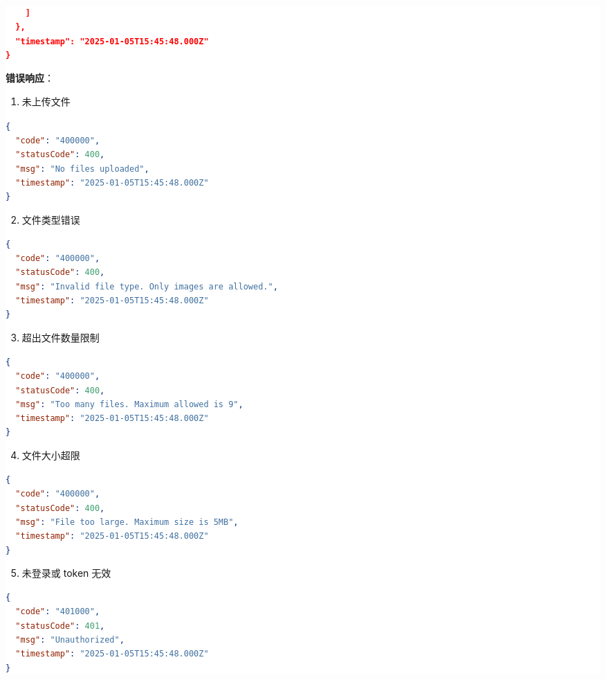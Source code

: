 ```json
    ]
  },
  "timestamp": "2025-01-05T15:45:48.000Z"
}
```

**错误响应**：

1. 未上传文件
```json
{
  "code": "400000",
  "statusCode": 400,
  "msg": "No files uploaded",
  "timestamp": "2025-01-05T15:45:48.000Z"
}
```

2. 文件类型错误
```json
{
  "code": "400000",
  "statusCode": 400,
  "msg": "Invalid file type. Only images are allowed.",
  "timestamp": "2025-01-05T15:45:48.000Z"
}
```

3. 超出文件数量限制
```json
{
  "code": "400000",
  "statusCode": 400,
  "msg": "Too many files. Maximum allowed is 9",
  "timestamp": "2025-01-05T15:45:48.000Z"
}
```

4. 文件大小超限
```json
{
  "code": "400000",
  "statusCode": 400,
  "msg": "File too large. Maximum size is 5MB",
  "timestamp": "2025-01-05T15:45:48.000Z"
}
```

5. 未登录或 token 无效
```json
{
  "code": "401000",
  "statusCode": 401,
  "msg": "Unauthorized",
  "timestamp": "2025-01-05T15:45:48.000Z"
}
```
